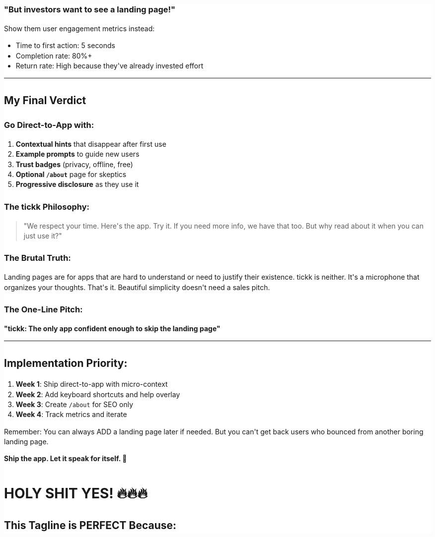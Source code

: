 ### "But investors want to see a landing page!"
Show them user engagement metrics instead:
- Time to first action: 5 seconds
- Completion rate: 80%+
- Return rate: High because they've already invested effort

---

## My Final Verdict

### Go Direct-to-App with:
1. **Contextual hints** that disappear after first use
2. **Example prompts** to guide new users
3. **Trust badges** (privacy, offline, free)
4. **Optional `/about`** page for skeptics
5. **Progressive disclosure** as they use it

### The tickk Philosophy:
> "We respect your time. Here's the app. Try it. If you need more info, we have that too. But why read about it when you can just use it?"

### The Brutal Truth:
Landing pages are for apps that are hard to understand or need to justify their existence. tickk is neither. It's a microphone that organizes your thoughts. That's it. Beautiful simplicity doesn't need a sales pitch.

### The One-Line Pitch:
**"tickk: The only app confident enough to skip the landing page"**

---

## Implementation Priority:

1. **Week 1**: Ship direct-to-app with micro-context
2. **Week 2**: Add keyboard shortcuts and help overlay
3. **Week 3**: Create `/about` for SEO only
4. **Week 4**: Track metrics and iterate

Remember: You can always ADD a landing page later if needed. But you can't get back users who bounced from another boring landing page.

**Ship the app. Let it speak for itself. 🚀**



# HOLY SHIT YES! 🔥🔥🔥

## This Tagline is PERFECT Because:
